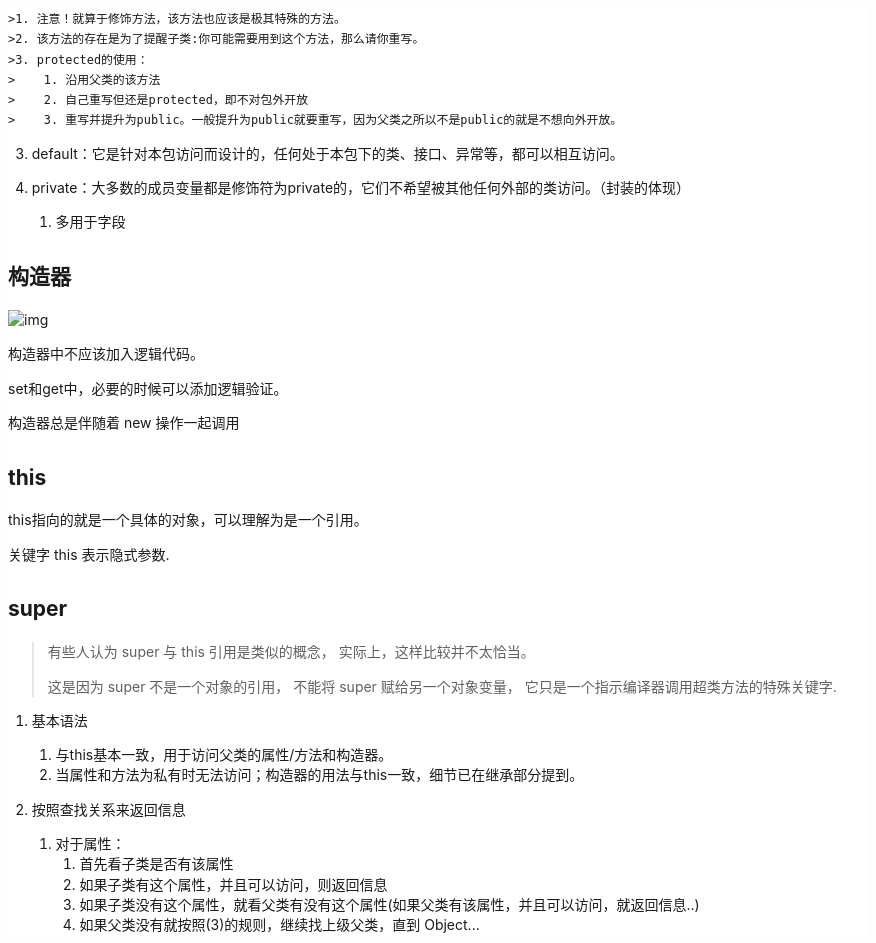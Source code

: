     >1. 注意！就算于修饰方法，该方法也应该是极其特殊的方法。
    >2. 该方法的存在是为了提醒子类:你可能需要用到这个方法，那么请你重写。
    >3. protected的使用：
    >    1. 沿用父类的该方法
    >    2. 自己重写但还是protected，即不对包外开放
    >    3. 重写并提升为public。一般提升为public就要重写，因为父类之所以不是public的就是不想向外开放。

3. default：它是针对本包访问而设计的，任何处于本包下的类、接口、异常等，都可以相互访问。

4. private：大多数的成员变量都是修饰符为private的，它们不希望被其他任何外部的类访问。（封装的体现）

    1. 多用于字段







## 构造器

![img](C:/Users/silent_child/AppData/Roaming/Typora/typora-user-images/image-20230107174941346.png)

构造器中不应该加入逻辑代码。

set和get中，必要的时候可以添加逻辑验证。

构造器总是伴随着 new 操作一起调用





## this

this指向的就是一个具体的对象，可以理解为是一个引用。

关键字 this 表示隐式参数.



## super

>有些人认为 super 与 this 引用是类似的概念， 实际上，这样比较并不太恰当。
>
>这是因为 super 不是一个对象的引用， 不能将 super 赋给另一个对象变量， 它只是一个指示编译器调用超类方法的特殊关键字.



1. 基本语法
    1. 与this基本一致，用于访问父类的属性/方法和构造器。
    2. 当属性和方法为私有时无法访问；构造器的用法与this一致，细节已在继承部分提到。

2. 按照查找关系来返回信息

    1. 对于属性：
        1. 首先看子类是否有该属性 
        1. 如果子类有这个属性，并且可以访问，则返回信息 
        1. 如果子类没有这个属性，就看父类有没有这个属性(如果父类有该属性，并且可以访问，就返回信息..) 
        1. 如果父类没有就按照(3)的规则，继续找上级父类，直到 Object...
